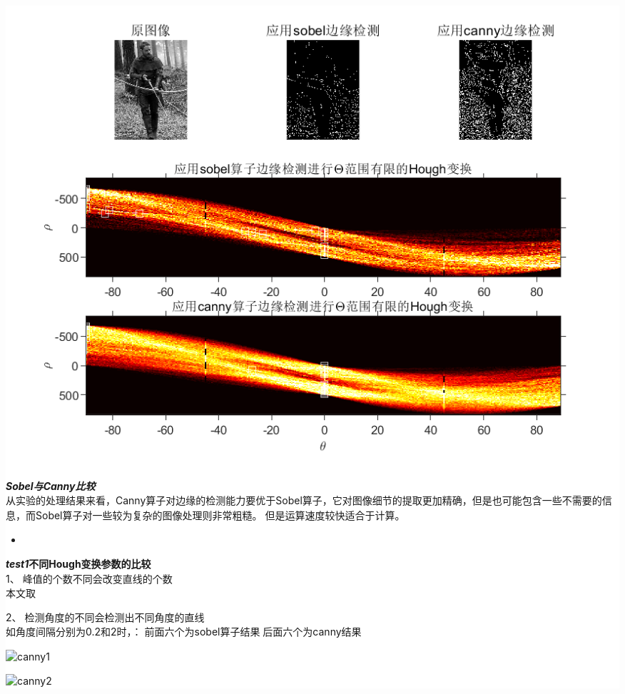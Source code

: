 ![6](6.png)

*****Sobel与Canny比较*****  
从实验的处理结果来看，Canny算子对边缘的检测能力要优于Sobel算子，它对图像细节的提取更加精确，但是也可能包含一些不需要的信息，而Sobel算子对一些较为复杂的图像处理则非常粗糙。
但是运算速度较快适合于计算。



* 

***test1*********不同Hough变换参数的比较******  
1、 峰值的个数不同会改变直线的个数   
本文取

2、 检测角度的不同会检测出不同角度的直线  
如角度间隔分别为0.2和2时，：  前面六个为sobel算子结果 后面六个为canny结果

![canny1](C:\Users\zy201\Desktop\图像\canny1.png)

![canny2](C:\Users\zy201\Desktop\图像\canny2.png)
